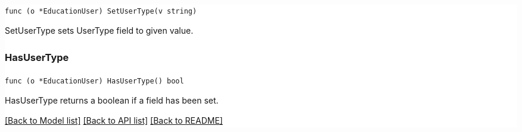 `func (o *EducationUser) SetUserType(v string)`

SetUserType sets UserType field to given value.

### HasUserType

`func (o *EducationUser) HasUserType() bool`

HasUserType returns a boolean if a field has been set.


[[Back to Model list]](../README.md#documentation-for-models) [[Back to API list]](../README.md#documentation-for-api-endpoints) [[Back to README]](../README.md)


